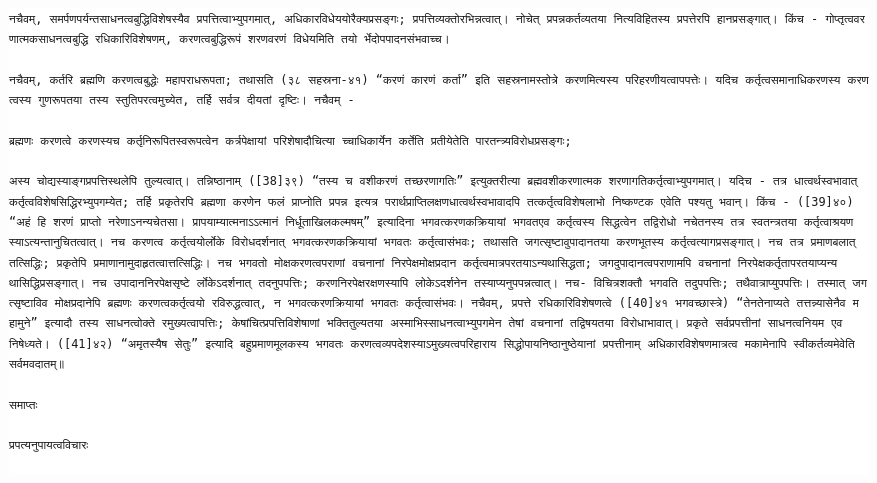 ``` श्रीमते रामानुजाय नमः
नचैवम्, समर्पणपर्यन्तसाधनत्वबुद्धिविशेषस्यैव प्रपत्तित्वाभ्युपगमात्, अधिकारविधेययोरैक्यप्रसङ्गः; प्रपत्तिव्यक्तोरभिन्नत्वात्। नोचेत् प्रपन्नकर्तव्यतया नित्यविहितस्य प्रपत्तेरपि हानप्रसङ्गात्। किंच - गोप्तृत्ववरणात्मकसाधनत्वबुद्धि रधिकारिविशेषणम्, करणत्वबुद्धिरूपं शरणवरणं विधेयमिति तयो र्भेदोपपादनसंभवाच्च।

नचैवम्, कर्तरि ब्रह्मणि करणत्वबुद्धेः महापराधरूपता; तथासति (३८ सहस्रना-४१) “करणं कारणं कर्ता” इति सहस्रनामस्तोत्रे करणमित्यस्य परिहरणीयत्वापपत्तेः। यदिच कर्तृत्वसमानाधिकरणस्य करणत्वस्य गुणरूपतया तस्य स्तुतिपरत्वमुच्येत, तर्हि सर्वत्र दीयतां दृष्टिः। नचैवम् -

ब्रह्मणः करणत्वे करणस्यच कर्तृनिरूपितस्वरूपत्वेन कर्त्रपेक्षायां परिशेषादौचित्या च्चाधिकार्येन कर्तेति प्रतीयेतेति पारतन्त्र्यविरोधप्रसङ्गः;

अस्य चोद्यस्याङ्गप्रपत्तिस्थलेपि तुल्यत्वात्। तन्निष्ठानाम् ([38]३९) “तस्य च वशीकरणं तच्छरणागतिः” इत्युक्तरीत्या ब्रह्मवशीकरणात्मक शरणागतिकर्तृत्वाभ्युपगमात्। यदिच - तत्र धात्वर्थस्वभावात् कर्तृत्वविशेषसिद्धिरभ्युपगम्येत; तर्हि प्रकृतेरपि ब्रह्मणा करणेन फलं प्राप्नोति प्रपन्न इत्यत्र परार्थप्राप्तिलक्षणधात्वर्थस्वभावादपि तत्कर्तृत्वविशेषलाभो निष्कण्टक एवेति पश्यतु भवान्। किंच - ([39]४०) “अहं हि शरणं प्राप्तो नरेणाऽनन्यचेतसा। प्रापयाम्यात्मनाऽऽत्मानं निर्धूताखिलकल्मषम्” इत्यादिना भगवत्करणकक्रियायां भगवतएव कर्तृत्वस्य सिद्धत्वेन तद्विरोधो नचेतनस्य तत्र स्वतन्त्रतया कर्तृत्वाश्रयणस्याऽत्यन्तानुचितत्वात्। नच करणत्व कर्तृत्वयोर्लोके विरोधदर्शनात् भगवत्करणकक्रियायां भगवतः कर्तृत्वासंभवः; तथासति जगत्सृष्टावुपादानतया करणभूतस्य कर्तृत्वत्यागप्रसङ्गात्। नच तत्र प्रमाणबलात् तत्सिद्धिः; प्रकृतेपि प्रमाणानामुदाहृतत्वात्तत्सिद्धिः। नच भगवतो मोक्षकरणत्वपराणां वचनानां निरपेक्षमोक्षप्रदान कर्तृत्वमात्रपरतयाऽन्यथासिद्धता; जगदुपादानत्वपराणामपि वचनानां निरपेक्षकर्तृतापरतयाप्यन्यथासिद्धिप्रसङ्गात्। नच उपादाननिरपेक्षसृष्टे र्लोकेऽदर्शनात् तदनुपपत्तिः; करणनिरपेक्षरक्षणस्यापि लोकेऽदर्शनेन तस्याप्यनुपपन्नत्वात्। नच- विचित्रशक्तौ भगवति तदुपपत्तिः; तथैवात्राप्युपपत्तिः। तस्मात् जगत्सृष्टाविव मोक्षप्रदानेपि ब्रह्मणः करणत्वकर्तृत्वयो रविरुद्धत्वात्, न भगवत्करणक्रियायां भगवतः कर्तृत्वासंभवः। नचैवम्, प्रपत्ते रधिकारिविशेषणत्वे ([40]४१ भगवच्छास्त्रे) “तेनतेनाप्यते तत्तन्न्यासेनैव महामुने” इत्यादौ तस्य साधनत्वोक्ते रमुख्यत्वापत्तिः; केषांचित्प्रपत्तिविशेषाणां भक्तितुल्यतया अस्माभिस्साधनत्वाभ्युपगमेन तेषां वचनानां तद्विषयतया विरोधाभावात्। प्रकृते सर्वप्रपत्तीनां साधनत्वनियम एव निषेध्यते। ([41]४२) “अमृतस्यैष सेतुः” इत्यादि बहुप्रमाणमूलकस्य भगवतः करणत्वव्यपदेशस्याऽमुख्यत्वपरिहाराय सिद्धोपायनिष्ठानुष्ठेयानां प्रपत्तीनाम् अधिकारविशेषणमात्रत्व मकामेनापि स्वीकर्तव्यमेवेति सर्वमवदातम्॥

समाप्तः

प्रपत्यनुपायत्वविचारः


```
